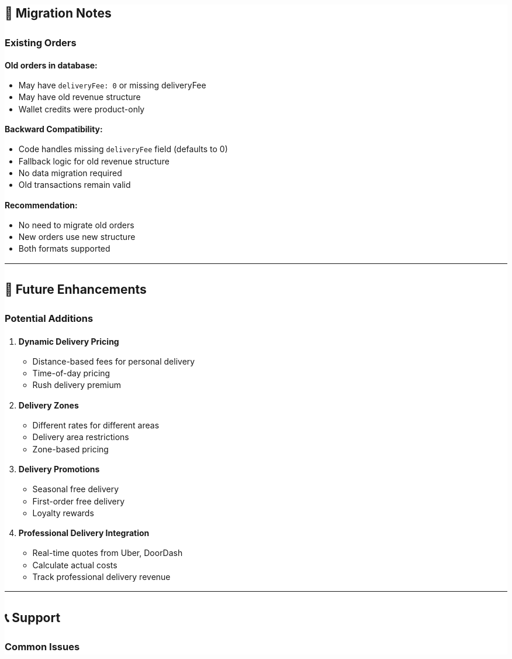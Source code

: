 
## 📝 Migration Notes

### Existing Orders

**Old orders in database:**
- May have `deliveryFee: 0` or missing deliveryFee
- May have old revenue structure
- Wallet credits were product-only

**Backward Compatibility:**
- Code handles missing `deliveryFee` field (defaults to 0)
- Fallback logic for old revenue structure
- No data migration required
- Old transactions remain valid

**Recommendation:**
- No need to migrate old orders
- New orders use new structure
- Both formats supported

---

## 🔮 Future Enhancements

### Potential Additions

1. **Dynamic Delivery Pricing**
   - Distance-based fees for personal delivery
   - Time-of-day pricing
   - Rush delivery premium

2. **Delivery Zones**
   - Different rates for different areas
   - Delivery area restrictions
   - Zone-based pricing

3. **Delivery Promotions**
   - Seasonal free delivery
   - First-order free delivery
   - Loyalty rewards

4. **Professional Delivery Integration**
   - Real-time quotes from Uber, DoorDash
   - Calculate actual costs
   - Track professional delivery revenue

---

## 📞 Support

### Common Issues
